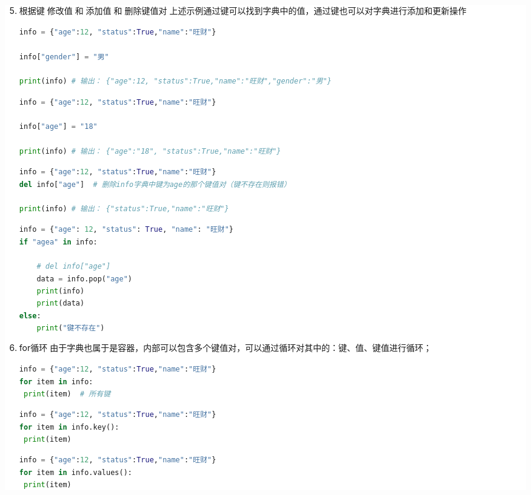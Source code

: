 5. 根据键 修改值 和 添加值 和 删除键值对
   上述示例通过键可以找到字典中的值，通过键也可以对字典进行添加和更新操作

   ```python
   info = {"age":12, "status":True,"name":"旺财"}
   
   info["gender"] = "男"
   
   print(info) # 输出： {"age":12, "status":True,"name":"旺财","gender":"男"}
   ```

   ```python
   info = {"age":12, "status":True,"name":"旺财"}
   
   info["age"] = "18" 
   
   print(info) # 输出： {"age":"18", "status":True,"name":"旺财"}
   ```

   ```python
   info = {"age":12, "status":True,"name":"旺财"}
   del info["age"]  # 删除info字典中键为age的那个键值对（键不存在则报错）
   
   print(info) # 输出： {"status":True,"name":"旺财"}
   ```

   ```python
   info = {"age": 12, "status": True, "name": "旺财"}
   if "agea" in info:
   
       # del info["age"]
       data = info.pop("age")
       print(info)
       print(data)
   else:
       print("键不存在")
   ```

6. for循环
   由于字典也属于是容器，内部可以包含多个键值对，可以通过循环对其中的：键、值、键值进行循环；

   ```python
   info = {"age":12, "status":True,"name":"旺财"}
   for item in info:
   	print(item)  # 所有键
   ```

   ```python
   info = {"age":12, "status":True,"name":"旺财"}
   for item in info.key():
   	print(item)
   ```

   ```python
   info = {"age":12, "status":True,"name":"旺财"}
   for item in info.values():
   	print(item)
   ```
